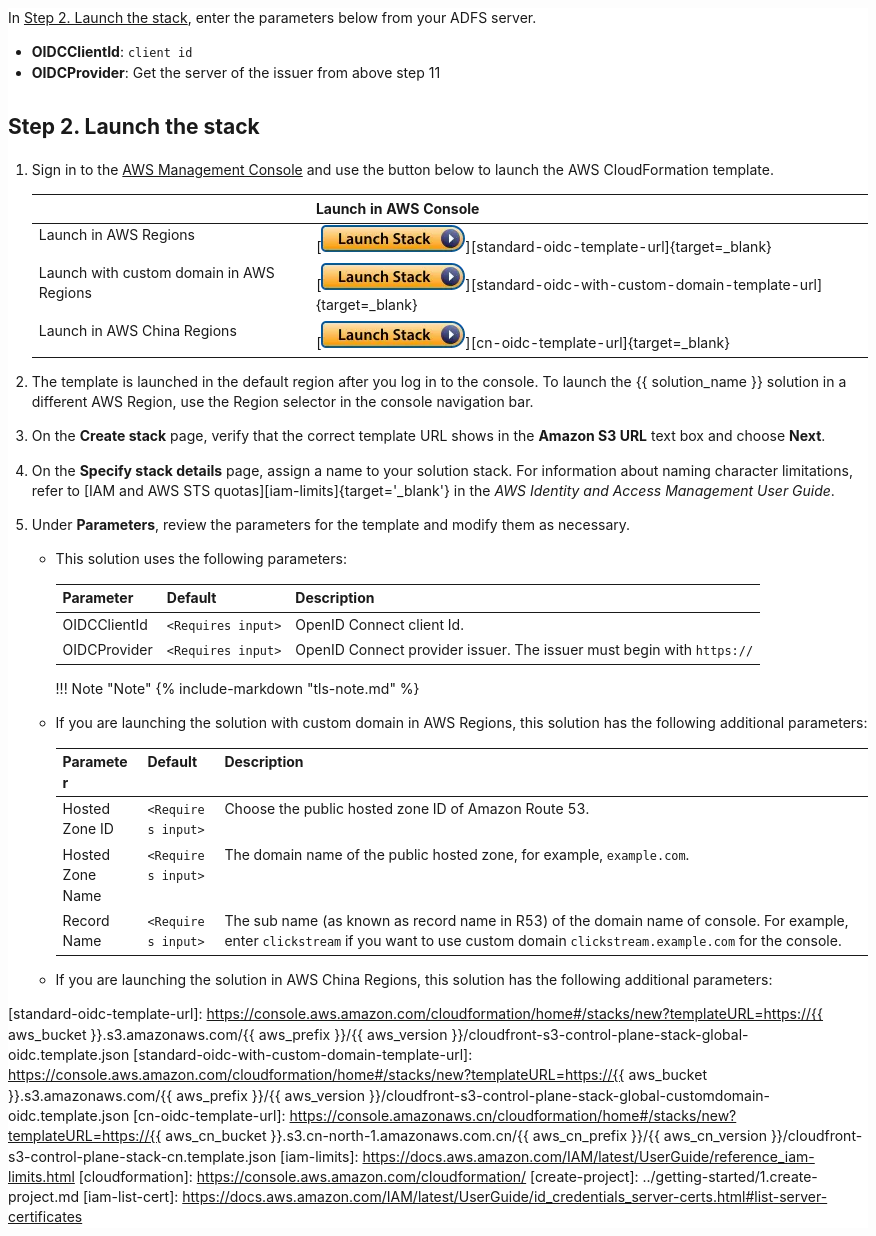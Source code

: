 In [Step 2. Launch the stack](#step-2-launch-the-stack), enter the parameters below from your ADFS server.

- **OIDCClientId**: `client id`
- **OIDCProvider**: Get the server of the issuer from above step 11

## Step 2. Launch the stack

1. Sign in to the [AWS Management Console](https://console.aws.amazon.com/) and use the button below to launch the AWS CloudFormation template.

    |                                       | Launch in AWS Console                                                                                                                                                                                                                                                            |
    |----------------------------------------------------------------------------------------------------------------------------------------------------------------------------------------------------------------------------------------------------------------------------------| ------------------------- |
    | Launch in AWS Regions       | [![Launch Stack][launch-stack]][standard-oidc-template-url]{target=_blank}                               |
    | Launch with custom domain in AWS Regions       | [![Launch Stack][launch-stack]][standard-oidc-with-custom-domain-template-url]{target=_blank}                               |
    | Launch in AWS China Regions                 | [![Launch Stack][launch-stack]][cn-oidc-template-url]{target=_blank}                                 |

2. The template is launched in the default region after you log in to the console. To launch the {{ solution_name }} solution in a different AWS Region, use the Region selector in the console navigation bar.
3. On the **Create stack** page, verify that the correct template URL shows in the **Amazon S3 URL** text box and choose **Next**.
4. On the **Specify stack details** page, assign a name to your solution stack. For information about naming character limitations, refer to [IAM and AWS STS quotas][iam-limits]{target='_blank'} in the *AWS Identity and Access Management User Guide*.
5. Under **Parameters**, review the parameters for the template and modify them as necessary.

    * This solution uses the following parameters:

        | Parameter  | Default          | Description                                                  |
        | ---------- | ---------------- | ------------------------------------------------------------ |
        | OIDCClientId | `<Requires input>` | OpenID Connect client Id. |
        | OIDCProvider  | `<Requires input>` | OpenID Connect provider issuer. The issuer must begin with `https://` |

        !!! Note "Note"
            {%
            include-markdown "tls-note.md"
            %}

    * If you are launching the solution with custom domain in AWS Regions, this solution has the following additional parameters:

        | Parameter  | Default          | Description                                                  |
        | ---------- | ---------------- | ------------------------------------------------------------ |
        | Hosted Zone ID | `<Requires input>` | Choose the public hosted zone ID of Amazon Route 53. |
        | Hosted Zone Name | `<Requires input>` | The domain name of the public hosted zone, for example, `example.com`. |
        | Record Name | `<Requires input>` | The sub name (as known as record name in R53) of the domain name of console. For example, enter `clickstream` if you want to use custom domain `clickstream.example.com` for the console. |

    * If you are launching the solution in AWS China Regions, this solution has the following additional parameters:


[cognito]: https://docs.aws.amazon.com/cognito/latest/developerguide/cognito-user-identity-pools.html
[authing]: https://www.authing.cn/
[auth0]: https://auth0.com/
[icp]: https://www.amazonaws.cn/en/support/icp/?nc2=h_l2_su
[keycloak-solution]: https://github.com/aws-samples/keycloak-on-aws
[adfs]: https://docs.microsoft.com/en-us/windows-server/identity/active-directory-federation-services
[cognito-console]: https://console.aws.amazon.com/cognito/home
[congnito-guide]: https://docs.aws.amazon.com/cognito/latest/developerguide/cognito-user-pools-app-integration.html#cognito-user-pools-create-an-app-integration
[authing-console]: https://console.authing.cn/console
[keycloak-deployment-guide]: https://aws-samples.github.io/keycloak-on-aws/en/implementation-guide/deployment/
[ad-fs-deployment-guide]: https://docs.microsoft.com/en-us/windows-server/identity/ad-fs/deployment/ad-fs-deployment-guide
[launch-stack]: ../images/launch-stack.webp
[standard-oidc-template-url]: https://console.aws.amazon.com/cloudformation/home#/stacks/new?templateURL=https://{{ aws_bucket }}.s3.amazonaws.com/{{ aws_prefix }}/{{ aws_version }}/cloudfront-s3-control-plane-stack-global-oidc.template.json
[standard-oidc-with-custom-domain-template-url]: https://console.aws.amazon.com/cloudformation/home#/stacks/new?templateURL=https://{{ aws_bucket }}.s3.amazonaws.com/{{ aws_prefix }}/{{ aws_version }}/cloudfront-s3-control-plane-stack-global-customdomain-oidc.template.json
[cn-oidc-template-url]: https://console.amazonaws.cn/cloudformation/home#/stacks/new?templateURL=https://{{ aws_cn_bucket }}.s3.cn-north-1.amazonaws.com.cn/{{ aws_cn_prefix }}/{{ aws_cn_version }}/cloudfront-s3-control-plane-stack-cn.template.json
[iam-limits]: https://docs.aws.amazon.com/IAM/latest/UserGuide/reference_iam-limits.html
[cloudformation]: https://console.aws.amazon.com/cloudformation/
[create-project]: ../getting-started/1.create-project.md
[iam-list-cert]: https://docs.aws.amazon.com/IAM/latest/UserGuide/id_credentials_server-certs.html#list-server-certificates